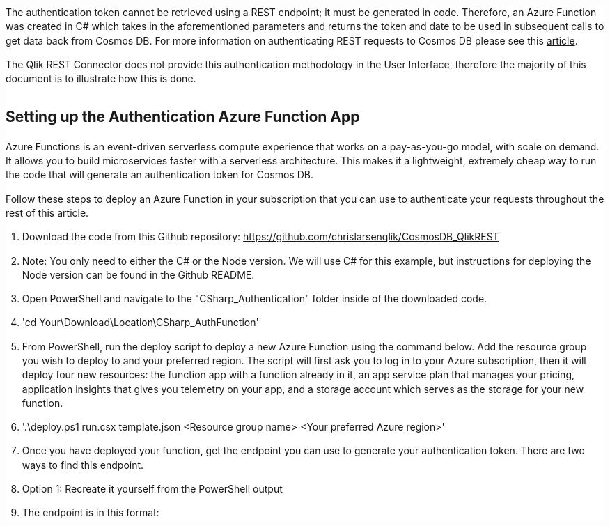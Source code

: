 The authentication token cannot be retrieved using a REST endpoint; it
must be generated in code. Therefore, an Azure Function was created in
C\# which takes in the aforementioned parameters and returns the token
and date to be used in subsequent calls to get data back from Cosmos DB.
For more information on authenticating REST requests to Cosmos DB please
see this
[article](https://docs.microsoft.com/en-us/rest/api/cosmos-db/access-control-on-cosmosdb-resources).

The Qlik REST Connector does not provide this authentication methodology
in the User Interface, therefore the majority of this document is to
illustrate how this is done.

Setting up the Authentication Azure Function App
------------------------------------------------

Azure Functions is an event-driven serverless compute experience that
works on a pay-as-you-go model, with scale on demand. It allows you to
build microservices faster with a serverless architecture. This makes it
a lightweight, extremely cheap way to run the code that will generate an
authentication token for Cosmos DB.

Follow these steps to deploy an Azure Function in your subscription that
you can use to authenticate your requests throughout the rest of this
article.

1.  Download the code from this Github repository:
    <https://github.com/chrislarsenqlik/CosmosDB_QlikREST>

2.  Note: You only need to either the C\# or the Node version. We will
    use C\# for this example, but instructions for deploying the Node
    version can be found in the Github README.

3.  Open PowerShell and navigate to the "CSharp\_Authentication" folder
    inside of the downloaded code.

4.  'cd Your\\Download\\Location\\CSharp\_AuthFunction'

5.  From PowerShell, run the deploy script to deploy a new Azure
    Function using the command below. Add the resource group you wish to
    deploy to and your preferred region. The script will first ask you
    to log in to your Azure subscription, then it will deploy four new
    resources: the function app with a function already in it, an app
    service plan that manages your pricing, application insights that
    gives you telemetry on your app, and a storage account which serves
    as the storage for your new function.

6.  '.\\deploy.ps1 run.csx template.json \<Resource group name\> \<Your
    preferred Azure region\>'

7.  Once you have deployed your function, get the endpoint you can use
    to generate your authentication token. There are two ways to find
    this endpoint.

8.  Option 1: Recreate it yourself from the PowerShell output

9.  The endpoint is in this format:
